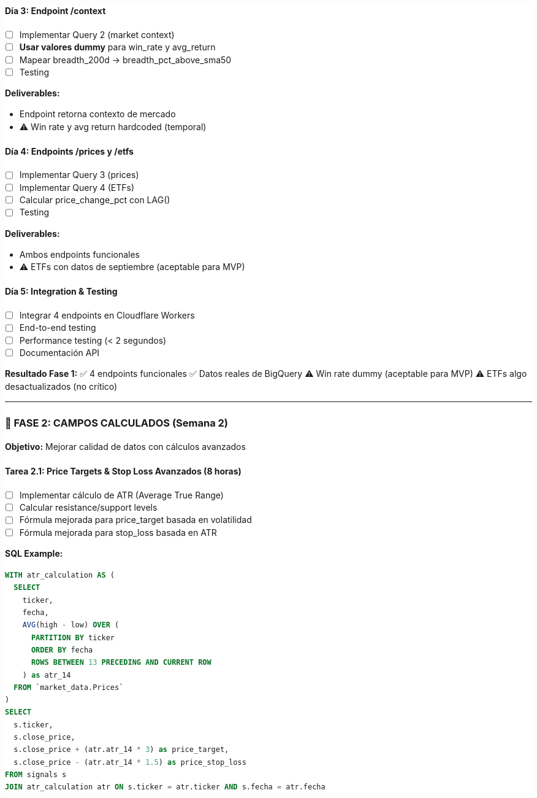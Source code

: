 #### Día 3: Endpoint /context
- [ ] Implementar Query 2 (market context)
- [ ] **Usar valores dummy** para win_rate y avg_return
- [ ] Mapear breadth_200d → breadth_pct_above_sma50
- [ ] Testing

**Deliverables:**
- Endpoint retorna contexto de mercado
- ⚠️ Win rate y avg return hardcoded (temporal)

#### Día 4: Endpoints /prices y /etfs
- [ ] Implementar Query 3 (prices)
- [ ] Implementar Query 4 (ETFs)
- [ ] Calcular price_change_pct con LAG()
- [ ] Testing

**Deliverables:**
- Ambos endpoints funcionales
- ⚠️ ETFs con datos de septiembre (aceptable para MVP)

#### Día 5: Integration & Testing
- [ ] Integrar 4 endpoints en Cloudflare Workers
- [ ] End-to-end testing
- [ ] Performance testing (< 2 segundos)
- [ ] Documentación API

**Resultado Fase 1:**
✅ 4 endpoints funcionales
✅ Datos reales de BigQuery
⚠️ Win rate dummy (aceptable para MVP)
⚠️ ETFs algo desactualizados (no crítico)

---

### 🔧 FASE 2: CAMPOS CALCULADOS (Semana 2)

**Objetivo:** Mejorar calidad de datos con cálculos avanzados

#### Tarea 2.1: Price Targets & Stop Loss Avanzados (8 horas)
- [ ] Implementar cálculo de ATR (Average True Range)
- [ ] Calcular resistance/support levels
- [ ] Fórmula mejorada para price_target basada en volatilidad
- [ ] Fórmula mejorada para stop_loss basada en ATR

**SQL Example:**
```sql
WITH atr_calculation AS (
  SELECT
    ticker,
    fecha,
    AVG(high - low) OVER (
      PARTITION BY ticker
      ORDER BY fecha
      ROWS BETWEEN 13 PRECEDING AND CURRENT ROW
    ) as atr_14
  FROM `market_data.Prices`
)
SELECT
  s.ticker,
  s.close_price,
  s.close_price + (atr.atr_14 * 3) as price_target,
  s.close_price - (atr.atr_14 * 1.5) as price_stop_loss
FROM signals s
JOIN atr_calculation atr ON s.ticker = atr.ticker AND s.fecha = atr.fecha
```